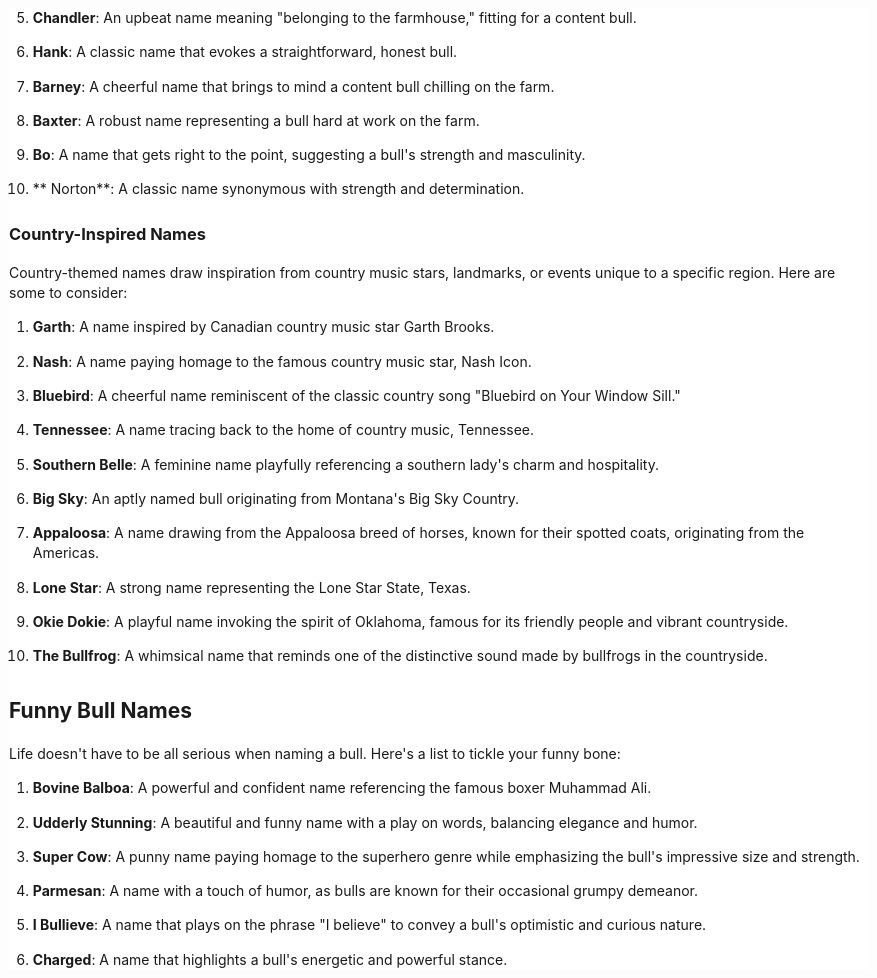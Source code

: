 5. **Chandler**: An upbeat name meaning "belonging to the farmhouse," fitting for a content bull. 

6. **Hank**: A classic name that evokes a straightforward, honest bull.

7. **Barney**: A cheerful name that brings to mind a content bull chilling on the farm. 

8. **Baxter**: A robust name representing a bull hard at work on the farm.

9. **Bo**: A name that gets right to the point, suggesting a bull's strength and masculinity. 

10. ** Norton**: A classic name synonymous with strength and determination. 

### Country-Inspired Names

Country-themed names draw inspiration from country music stars, landmarks, or events unique to a specific region. Here are some to consider: 

1. **Garth**: A name inspired by Canadian country music star Garth Brooks.

2. **Nash**: A name paying homage to the famous country music star, Nash Icon.

3. **Bluebird**: A cheerful name reminiscent of the classic country song "Bluebird on Your Window Sill."

4. **Tennessee**: A name tracing back to the home of country music, Tennessee.

5. **Southern Belle**: A feminine name playfully referencing a southern lady's charm and hospitality. 

6. **Big Sky**: An aptly named bull originating from Montana's Big Sky Country.

7. **Appaloosa**: A name drawing from the Appaloosa breed of horses, known for their spotted coats, originating from the Americas.

8. **Lone Star**: A strong name representing the Lone Star State, Texas.

9. **Okie Dokie**: A playful name invoking the spirit of Oklahoma, famous for its friendly people and vibrant countryside. 

10. **The Bullfrog**: A whimsical name that reminds one of the distinctive sound made by bullfrogs in the countryside. 

## Funny Bull Names 

Life doesn't have to be all serious when naming a bull. Here's a list to tickle your funny bone: 

1. **Bovine Balboa**: A powerful and confident name referencing the famous boxer Muhammad Ali.

2. **Udderly Stunning**: A beautiful and funny name with a play on words, balancing elegance and humor.

3. **Super Cow**: A punny name paying homage to the superhero genre while emphasizing the bull's impressive size and strength.

4. **Parmesan**: A name with a touch of humor, as bulls are known for their occasional grumpy demeanor.

5. **I Bullieve**: A name that plays on the phrase "I believe" to convey a bull's optimistic and curious nature. 

6. **Charged**: A name that highlights a bull's energetic and powerful stance.
